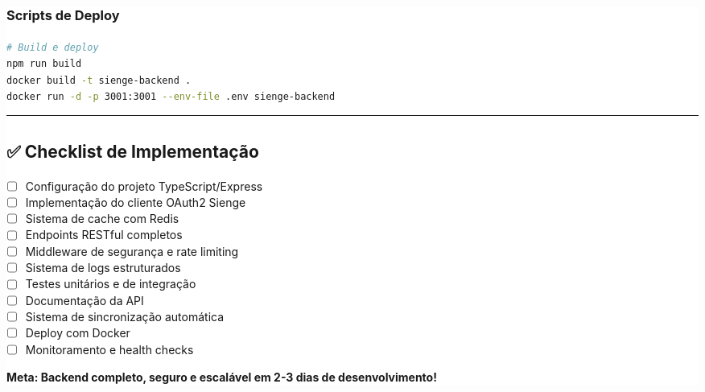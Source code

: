 ### Scripts de Deploy
```bash
# Build e deploy
npm run build
docker build -t sienge-backend .
docker run -d -p 3001:3001 --env-file .env sienge-backend
```

---

## ✅ Checklist de Implementação

- [ ] Configuração do projeto TypeScript/Express
- [ ] Implementação do cliente OAuth2 Sienge
- [ ] Sistema de cache com Redis
- [ ] Endpoints RESTful completos
- [ ] Middleware de segurança e rate limiting
- [ ] Sistema de logs estruturados
- [ ] Testes unitários e de integração
- [ ] Documentação da API
- [ ] Sistema de sincronização automática
- [ ] Deploy com Docker
- [ ] Monitoramento e health checks

**Meta: Backend completo, seguro e escalável em 2-3 dias de desenvolvimento!**